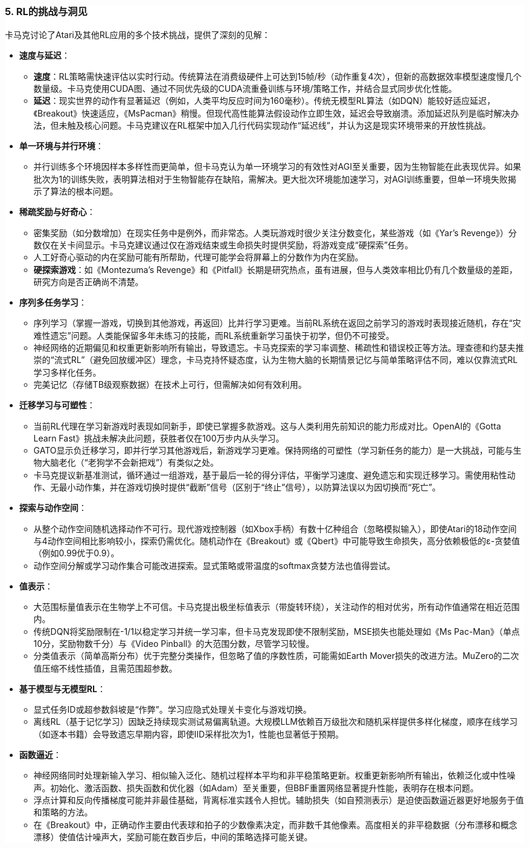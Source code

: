 ### **5. RL的挑战与洞见**

卡马克讨论了Atari及其他RL应用的多个技术挑战，提供了深刻的见解：

*   **速度与延迟**：
    *   **速度**：RL策略需快速评估以实时行动。传统算法在消费级硬件上可达到15帧/秒（动作重复4次），但新的高数据效率模型速度慢几个数量级。卡马克使用CUDA图、通过不同优先级的CUDA流重叠训练与环境/策略工作，并结合显式同步优化性能。
    *   **延迟**：现实世界的动作有显著延迟（例如，人类平均反应时间为160毫秒）。传统无模型RL算法（如DQN）能较好适应延迟，《Breakout》快速适应，《MsPacman》稍慢。但现代高性能算法假设动作立即生效，延迟会导致崩溃。添加延迟队列是临时解决办法，但未触及核心问题。卡马克建议在RL框架中加入几行代码实现动作“延迟线”，并认为这是现实环境带来的开放性挑战。

*   **单一环境与并行环境**：
    *   并行训练多个环境因样本多样性而更简单，但卡马克认为单一环境学习的有效性对AGI至关重要，因为生物智能在此表现优异。如果批次为1的训练失败，表明算法相对于生物智能存在缺陷，需解决。更大批次环境能加速学习，对AGI训练重要，但单一环境失败揭示了算法的根本问题。

*   **稀疏奖励与好奇心**：
    *   密集奖励（如分数增加）在现实任务中是例外，而非常态。人类玩游戏时很少关注分数变化，某些游戏（如《Yar’s Revenge》）分数仅在关卡间显示。卡马克建议通过仅在游戏结束或生命损失时提供奖励，将游戏变成“硬探索”任务。
    *   人工好奇心驱动的内在奖励可能有所帮助，代理可能学会将屏幕上的分数作为内在奖励。
    *   **硬探索游戏**：如《Montezuma’s Revenge》和《Pitfall》长期是研究热点，虽有进展，但与人类效率相比仍有几个数量级的差距，研究方向是否正确尚不清楚。

*   **序列多任务学习**：
    *   序列学习（掌握一游戏，切换到其他游戏，再返回）比并行学习更难。当前RL系统在返回之前学习的游戏时表现接近随机，存在“灾难性遗忘”问题。人类能保留多年未练习的技能，而RL系统重新学习虽快于初学，但仍不可接受。
    *   神经网络的近期偏见和权重更新影响所有输出，导致遗忘。卡马克探索的学习率调整、稀疏性和错误校正等方法。理查德和约瑟夫推崇的“流式RL”（避免回放缓冲区）理念，卡马克持怀疑态度，认为生物大脑的长期情景记忆与简单策略评估不同，难以仅靠流式RL学习多样化任务。
    *   完美记忆（存储TB级观察数据）在技术上可行，但需解决如何有效利用。

*   **迁移学习与可塑性**：
    *   当前RL代理在学习新游戏时表现如同新手，即使已掌握多款游戏。这与人类利用先前知识的能力形成对比。OpenAI的《Gotta Learn Fast》挑战未解决此问题，获胜者仅在100万步内从头学习。
    *   GATO显示负迁移学习，即并行学习其他游戏后，新游戏学习更难。保持网络的可塑性（学习新任务的能力）是一大挑战，可能与生物大脑老化（“老狗学不会新把戏”）有类似之处。
    *   卡马克提议新基准测试，循环通过一组游戏，基于最后一轮的得分评估，平衡学习速度、避免遗忘和实现迁移学习。需使用粘性动作、无最小动作集，并在游戏切换时提供“截断”信号（区别于“终止”信号），以防算法误以为因切换而“死亡”。

*   **探索与动作空间**：
    *   从整个动作空间随机选择动作不可行。现代游戏控制器（如Xbox手柄）有数十亿种组合（忽略模拟输入），即使Atari的18动作空间与4动作空间相比影响较小，探索仍需优化。随机动作在《Breakout》或《Qbert》中可能导致生命损失，高分依赖极低的ε-贪婪值（例如0.99优于0.9）。
    *   动作空间分解或学习动作集合可能改进探索。显式策略或带温度的softmax贪婪方法也值得尝试。

*   **值表示**：
    *   大范围标量值表示在生物学上不可信。卡马克提出极坐标值表示（带旋转环绕），关注动作的相对优劣，所有动作值通常在相近范围内。
    *   传统DQN将奖励限制在-1/1以稳定学习并统一学习率，但卡马克发现即使不限制奖励，MSE损失也能处理如《Ms Pac-Man》（单点10分，奖励物数千分）与《Video Pinball》的大范围分数，尽管学习较慢。
    *   分类值表示（简单高斯分布）优于完整分类操作，但忽略了值的序数性质，可能需如Earth Mover损失的改进方法。MuZero的二次值压缩不线性插值，且需范围超参数。

*   **基于模型与无模型RL**：
    *   显式任务ID或超参数斜坡是“作弊”。学习应隐式处理关卡变化与游戏切换。
    *   离线RL（基于记忆学习）因缺乏持续现实测试易偏离轨道。大规模LLM依赖百万级批次和随机采样提供多样化梯度，顺序在线学习（如逐本书籍）会导致遗忘早期内容，即使IID采样批次为1，性能也显著低于预期。

*   **函数逼近**：
    *   神经网络同时处理新输入学习、相似输入泛化、随机过程样本平均和非平稳策略更新。权重更新影响所有输出，依赖泛化或中性噪声。初始化、激活函数、损失函数和优化器（如Adam）至关重要，但BBF重置网络显著提升性能，表明存在根本问题。
    *   浮点计算和反向传播梯度可能并非最佳基础，背离标准实践令人担忧。辅助损失（如自预测表示）是迫使函数逼近器更好地服务于值和策略的方法。
    *   在《Breakout》中，正确动作主要由代表球和拍子的少数像素决定，而非数千其他像素。高度相关的非平稳数据（分布漂移和概念漂移）使值估计噪声大，奖励可能在数百步后，中间的策略选择可能关键。
